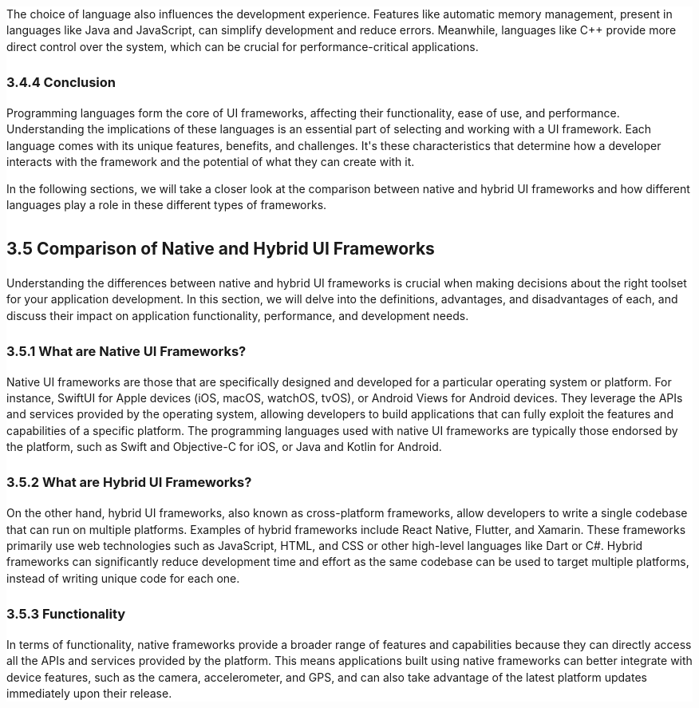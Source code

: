 The choice of language also influences the development experience. Features like
automatic memory management, present in languages like Java and JavaScript, can
simplify development and reduce errors. Meanwhile, languages like C++ provide
more direct control over the system, which can be crucial for
performance-critical applications.

### 3.4.4 Conclusion

Programming languages form the core of UI frameworks, affecting their
functionality, ease of use, and performance. Understanding the implications of
these languages is an essential part of selecting and working with a UI
framework. Each language comes with its unique features, benefits, and
challenges. It's these characteristics that determine how a developer interacts
with the framework and the potential of what they can create with it.

In the following sections, we will take a closer look at the comparison between
native and hybrid UI frameworks and how different languages play a role in these
different types of frameworks.

## 3.5 Comparison of Native and Hybrid UI Frameworks

Understanding the differences between native and hybrid UI frameworks is crucial
when making decisions about the right toolset for your application development.
In this section, we will delve into the definitions, advantages, and
disadvantages of each, and discuss their impact on application functionality,
performance, and development needs.

### 3.5.1 What are Native UI Frameworks?

Native UI frameworks are those that are specifically designed and developed for
a particular operating system or platform. For instance, SwiftUI for Apple
devices (iOS, macOS, watchOS, tvOS), or Android Views for Android devices. They
leverage the APIs and services provided by the operating system, allowing
developers to build applications that can fully exploit the features and
capabilities of a specific platform. The programming languages used with native
UI frameworks are typically those endorsed by the platform, such as Swift and
Objective-C for iOS, or Java and Kotlin for Android.

### 3.5.2 What are Hybrid UI Frameworks?

On the other hand, hybrid UI frameworks, also known as cross-platform
frameworks, allow developers to write a single codebase that can run on multiple
platforms. Examples of hybrid frameworks include React Native, Flutter, and
Xamarin. These frameworks primarily use web technologies such as JavaScript,
HTML, and CSS or other high-level languages like Dart or C#. Hybrid frameworks
can significantly reduce development time and effort as the same codebase can be
used to target multiple platforms, instead of writing unique code for each one.

### 3.5.3 Functionality

In terms of functionality, native frameworks provide a broader range of features
and capabilities because they can directly access all the APIs and services
provided by the platform. This means applications built using native frameworks
can better integrate with device features, such as the camera, accelerometer,
and GPS, and can also take advantage of the latest platform updates immediately
upon their release.
